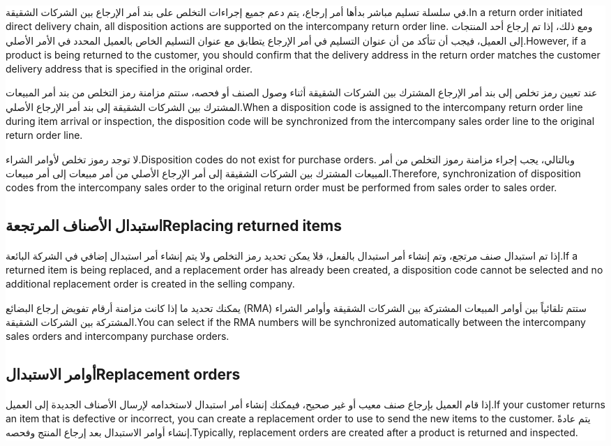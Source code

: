 <span data-ttu-id="9406a-240">في سلسلة تسليم مباشر بدأها أمر إرجاع، يتم دعم جميع إجراءات التخلص على بند أمر الإرجاع بين الشركات الشقيقة.</span><span class="sxs-lookup"><span data-stu-id="9406a-240">In a return order initiated direct delivery chain, all disposition actions are supported on the intercompany return order line.</span></span> <span data-ttu-id="9406a-241">ومع ذلك، إذا تم إرجاع أحد المنتجات إلى العميل، فيجب أن تتأكد من أن عنوان التسليم في أمر الإرجاع يتطابق مع عنوان التسليم الخاص بالعميل المحدد في الأمر الأصلي.</span><span class="sxs-lookup"><span data-stu-id="9406a-241">However, if a product is being returned to the customer, you should confirm that the delivery address in the return order matches the customer delivery address that is specified in the original order.</span></span>

<span data-ttu-id="9406a-242">عند تعيين رمز تخلص إلى بند أمر الإرجاع المشترك بين الشركات الشقيقة أثناء وصول الصنف أو فحصه، ستتم مزامنة رمز التخلص من بند أمر المبيعات المشترك بين الشركات الشقيقة إلى بند أمر الإرجاع الأصلي.</span><span class="sxs-lookup"><span data-stu-id="9406a-242">When a disposition code is assigned to the intercompany return order line during item arrival or inspection, the disposition code will be synchronized from the intercompany sales order line to the original return order line.</span></span>

<span data-ttu-id="9406a-243">لا توجد رموز تخلص لأوامر الشراء.</span><span class="sxs-lookup"><span data-stu-id="9406a-243">Disposition codes do not exist for purchase orders.</span></span> <span data-ttu-id="9406a-244">وبالتالي، يجب إجراء مزامنة رموز التخلص من أمر المبيعات المشترك بين الشركات الشقيقة إلى أمر الإرجاع الأصلي من أمر مبيعات إلى أمر مبيعات.</span><span class="sxs-lookup"><span data-stu-id="9406a-244">Therefore, synchronization of disposition codes from the intercompany sales order to the original return order must be performed from sales order to sales order.</span></span>

## <a name="replacing-returned-items"></a><span data-ttu-id="9406a-245">استبدال الأصناف المرتجعة</span><span class="sxs-lookup"><span data-stu-id="9406a-245">Replacing returned items</span></span>


<span data-ttu-id="9406a-246">إذا تم استبدال صنف مرتجع، وتم إنشاء أمر استبدال بالفعل، فلا يمكن تحديد رمز التخلص ولا يتم إنشاء أمر استبدال إضافي في الشركة البائعة.</span><span class="sxs-lookup"><span data-stu-id="9406a-246">If a returned item is being replaced, and a replacement order has already been created, a disposition code cannot be selected and no additional replacement order is created in the selling company.</span></span>

<span data-ttu-id="9406a-247">يمكنك تحديد ما إذا كانت مزامنة أرقام تفويض إرجاع البضائع (RMA) ستتم تلقائياً بين أوامر المبيعات المشتركة بين الشركات الشقيقة وأوامر الشراء المشتركة بين الشركات الشقيقة.</span><span class="sxs-lookup"><span data-stu-id="9406a-247">You can select if the RMA numbers will be synchronized automatically between the intercompany sales orders and intercompany purchase orders.</span></span>

## <a name="replacement-orders"></a><span data-ttu-id="9406a-248">أوامر الاستبدال</span><span class="sxs-lookup"><span data-stu-id="9406a-248">Replacement orders</span></span>


<span data-ttu-id="9406a-249">إذا قام العميل بإرجاع صنف معيب أو غير صحيح، فيمكنك إنشاء أمر استبدال لاستخدامه لإرسال الأصناف الجديدة إلى العميل.</span><span class="sxs-lookup"><span data-stu-id="9406a-249">If your customer returns an item that is defective or incorrect, you can create a replacement order to use to send the new items to the customer.</span></span>
<span data-ttu-id="9406a-250">يتم عادةً إنشاء أوامر الاستبدال بعد إرجاع المنتج وفحصه.</span><span class="sxs-lookup"><span data-stu-id="9406a-250">Typically, replacement orders are created after a product is returned and inspected.</span></span>
